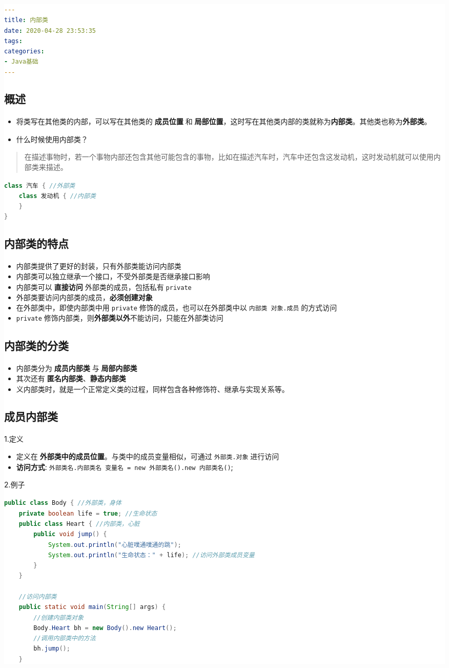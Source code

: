 ```yaml
---
title: 内部类
date: 2020-04-28 23:53:35
tags:
categories:
- Java基础
---
```


## 概述

+ 将类写在其他类的内部，可以写在其他类的 **成员位置** 和 **局部位置**，这时写在其他类内部的类就称为**内部类**。其他类也称为**外部类**。

+ 什么时候使用内部类？

> 在描述事物时，若一个事物内部还包含其他可能包含的事物，比如在描述汽车时，汽车中还包含这发动机，这时发动机就可以使用内部类来描述。

```java
class 汽车 { //外部类
    class 发动机 { //内部类
    }
}
```

## 内部类的特点

+ 内部类提供了更好的封装，只有外部类能访问内部类
+ 内部类可以独立继承一个接口，不受外部类是否继承接口影响
+ 内部类可以 **直接访问** 外部类的成员，包括私有 `private`
+ 外部类要访问内部类的成员，**必须创建对象**
+ 在外部类中，即使内部类中用 `private` 修饰的成员，也可以在外部类中以 `内部类 对象.成员` 的方式访问
+ `private` 修饰内部类，则**外部类以外**不能访问，只能在外部类访问

## 内部类的分类

+ 内部类分为 **成员内部类** 与 **局部内部类**
+ 其次还有 **匿名内部类**、**静态内部类**
+ 义内部类时，就是一个正常定义类的过程，同样包含各种修饰符、继承与实现关系等。

## 成员内部类

1.定义

+ 定义在 **外部类中的成员位置**。与类中的成员变量相似，可通过 `外部类.对象` 进行访问
+ **访问方式**: `外部类名.内部类名 变量名 = new 外部类名().new 内部类名()`;

2.例子

```java
public class Body { //外部类，身体
    private boolean life = true; //生命状态
    public class Heart { //内部类，心脏
        public void jump() {
            System.out.println("心脏噗通噗通的跳");
            System.out.println("生命状态：" + life); //访问外部类成员变量
        }
    }

    //访问内部类
    public static void main(String[] args) {
        //创建内部类对象
        Body.Heart bh = new Body().new Heart();
        //调用内部类中的方法
        bh.jump();
    }
```